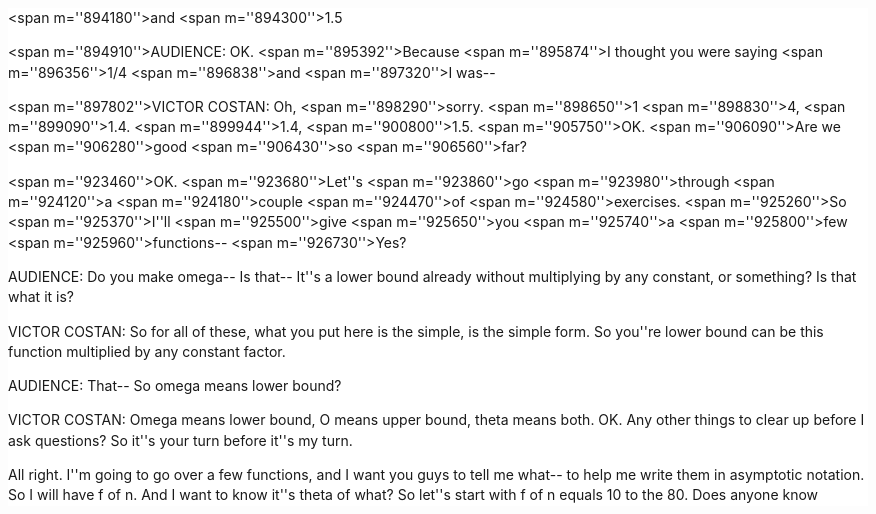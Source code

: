   <span m=''894180''>and</span> <span m=''894300''>1.5</span> </p><p><span m=''894910''>AUDIENCE:
  OK.</span> <span m=''895392''>Because</span> <span m=''895874''>I thought you were
  saying</span> <span m=''896356''>1/4</span> <span m=''896838''>and</span> <span
  m=''897320''>I was--</span> </p><p><span m=''897802''>VICTOR COSTAN: Oh,</span>
  <span m=''898290''>sorry.</span> <span m=''898650''>1</span> <span m=''898830''>4,</span>
  <span m=''899090''>1.4.</span> <span m=''899944''>1.4,</span> <span m=''900800''>1.5.</span>
  <span m=''905750''>OK.</span> <span m=''906090''>Are we</span> <span m=''906280''>good</span>
  <span m=''906430''>so</span> <span m=''906560''>far?</span> </p><p><span m=''923460''>OK.</span>
  <span m=''923680''>Let''s</span> <span m=''923860''>go</span> <span m=''923980''>through</span>
  <span m=''924120''>a</span> <span m=''924180''>couple</span> <span m=''924470''>of</span>
  <span m=''924580''>exercises.</span> <span m=''925260''>So</span> <span m=''925370''>I''ll</span>
  <span m=''925500''>give</span> <span m=''925650''>you</span> <span m=''925740''>a</span>
  <span m=''925800''>few</span> <span m=''925960''>functions--</span> <span m=''926730''>Yes?</span>
  </p><p><span m=''927522''>AUDIENCE: Do you make</span> <span m=''927944''>omega--</span>
  <span m=''928366''>Is that--</span> <span m=''928788''>It''s</span> <span m=''929210''>a
  lower</span> <span m=''929615''>bound</span> <span m=''930020''>already</span> <span
  m=''930180''>without</span> <span m=''930570''>multiplying</span> <span m=''930760''>by</span>
  <span m=''931060''>any</span> <span m=''931480''>constant,</span> <span m=''931800''>or</span>
  <span m=''932120''>something?</span> <span m=''932480''>Is that what</span> <span
  m=''932840''>it is?</span> </p><p><span m=''933990''>VICTOR COSTAN: So</span> <span
  m=''934310''>for</span> <span m=''934940''>all</span> <span m=''935100''>of</span>
  <span m=''935260''>these,</span> <span m=''936190''>what</span> <span m=''936420''>you</span>
  <span m=''936530''>put</span> <span m=''936810''>here</span> <span m=''939410''>is</span>
  <span m=''939600''>the</span> <span m=''939720''>simple,</span> <span m=''940270''>is</span>
  <span m=''940430''>the</span> <span m=''940530''>simple</span> <span m=''940860''>form.</span>
  <span m=''941400''>So</span> <span m=''941600''>you''re</span> <span m=''941780''>lower</span>
  <span m=''942060''>bound</span> <span m=''942350''>can</span> <span m=''942580''>be</span>
  <span m=''942710''>this</span> <span m=''942980''>function</span> <span m=''943420''>multiplied</span>
  <span m=''944090''>by</span> <span m=''944290''>any</span> <span m=''944530''>constant</span>
  <span m=''944960''>factor.</span> </p><p><span m=''945300''>AUDIENCE: That--</span>
  <span m=''945720''>So</span> <span m=''945970''>omega</span> <span m=''946360''>means
  lower</span> <span m=''946750''>bound?</span> </p><p><span m=''948360''>VICTOR COSTAN:
  Omega</span> <span m=''948730''>means</span> <span m=''948970''>lower</span> <span
  m=''949240''>bound,</span> <span m=''949540''>O</span> <span m=''949840''>means</span>
  <span m=''950280''>upper</span> <span m=''950580''>bound,</span> <span m=''950920''>theta</span>
  <span m=''951300''>means</span> <span m=''952210''>both.</span> <span m=''958380''>OK.</span>
  <span m=''960930''>Any</span> <span m=''961170''>other</span> <span m=''961400''>things</span>
  <span m=''961760''>to</span> <span m=''961870''>clear</span> <span m=''962100''>up</span>
  <span m=''962270''>before</span> <span m=''962990''>I</span> <span m=''963060''>ask</span>
  <span m=''963270''>questions?</span> <span m=''964860''>So</span> <span m=''965080''>it''s</span>
  <span m=''965220''>your</span> <span m=''965390''>turn</span> <span m=''965590''>before</span>
  <span m=''965890''>it''s</span> <span m=''965970''>my</span> <span m=''966120''>turn.</span>
  </p><p><span m=''969900''>All</span> <span m=''969980''>right.</span> <span m=''970170''>I''m</span>
  <span m=''970320''>going</span> <span m=''970580''>to</span> <span m=''970710''>go</span>
  <span m=''970920''>over</span> <span m=''971200''>a</span> <span m=''971240''>few</span>
  <span m=''971430''>functions,</span> <span m=''972000''>and</span> <span m=''972190''>I</span>
  <span m=''972230''>want</span> <span m=''972470''>you</span> <span m=''972560''>guys</span>
  <span m=''972790''>to</span> <span m=''972920''>tell</span> <span m=''973120''>me</span>
  <span m=''973260''>what--</span> <span m=''974220''>to</span> <span m=''974590''>help</span>
  <span m=''974730''>me</span> <span m=''974850''>write</span> <span m=''975010''>them</span>
  <span m=''975160''>in</span> <span m=''975260''>asymptotic</span> <span m=''975740''>notation.</span>
  <span m=''977520''>So</span> <span m=''977830''>I</span> <span m=''977940''>will</span>
  <span m=''978140''>have</span> <span m=''980210''>f</span> <span m=''981640''>of
  n.</span> <span m=''982230''>And</span> <span m=''982620''>I</span> <span m=''982680''>want</span>
  <span m=''982940''>to</span> <span m=''983040''>know</span> <span m=''984170''>it''s</span>
  <span m=''984470''>theta</span> <span m=''984640''>of</span> <span m=''985850''>what?</span>
  <span m=''987530''>So</span> <span m=''987790''>let''s</span> <span m=''988000''>start</span>
  <span m=''988440''>with</span> <span m=''989150''>f</span> <span m=''989350''>of</span>
  <span m=''989520''>n</span> <span m=''989870''>equals</span> <span m=''990400''>10</span>
  <span m=''990690''>to</span> <span m=''990850''>the</span> <span m=''991120''>80.</span>
  <span m=''992680''>Does</span> <span m=''992870''>anyone</span> <span m=''993210''>know</span>